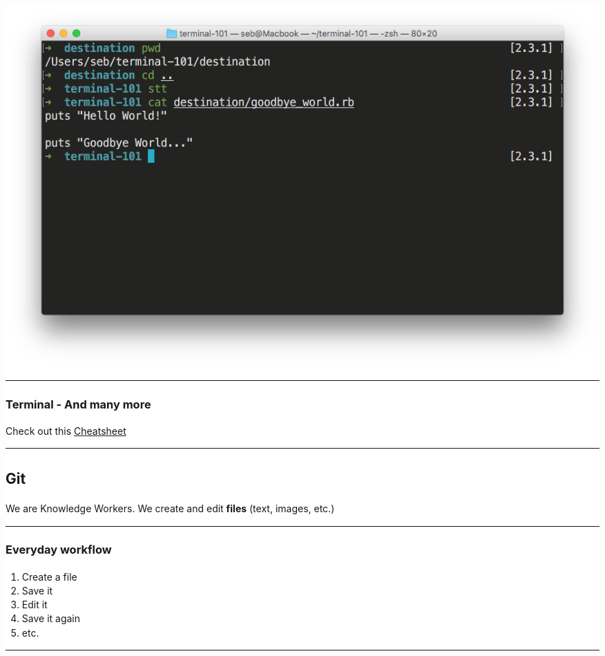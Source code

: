 ![img](images/terminal-0.png)

---

### Terminal - And many more

Check out this [Cheatsheet](https://github.com/lewagon/china-product/blob/master/00-kickoff/exercises/terminalcheat.md)

---

## Git

We are Knowledge Workers. We create and edit **files** (text, images, etc.)

---

### Everyday workflow

1. Create a file
2. Save it
3. Edit it
4. Save it again
5. etc.

---
